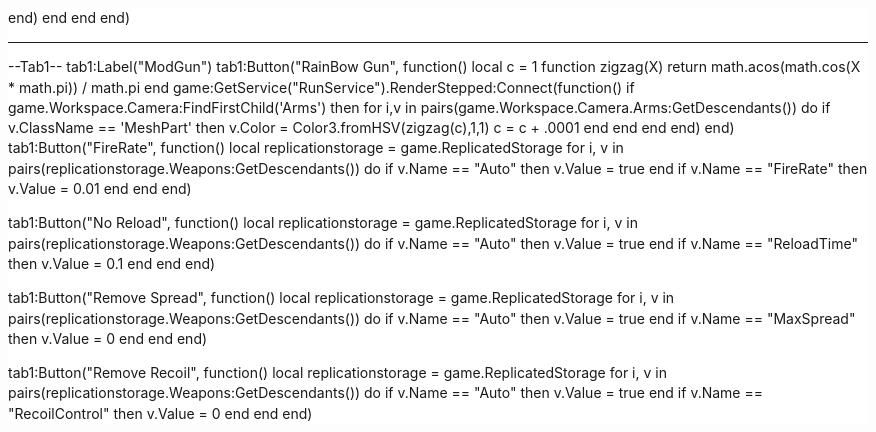end)
end
end
end)

------------------------------------------------------------------------------------------------------------------------------------------------------------------------------------------------------
--Tab1--
tab1:Label("ModGun")
tab1:Button("RainBow Gun", function()
local c = 1 function zigzag(X)  return math.acos(math.cos(X * math.pi)) / math.pi end game:GetService("RunService").RenderStepped:Connect(function()  if game.Workspace.Camera:FindFirstChild('Arms') then   for i,v in pairs(game.Workspace.Camera.Arms:GetDescendants()) do    if v.ClassName == 'MeshPart' then      v.Color = Color3.fromHSV(zigzag(c),1,1)     c = c + .0001    end   end  end end)
end)
tab1:Button("FireRate", function()
local replicationstorage = game.ReplicatedStorage
for i, v in pairs(replicationstorage.Weapons:GetDescendants()) do
   if v.Name == "Auto" then
       v.Value = true
   end
   if v.Name == "FireRate" then
       v.Value = 0.01
   end
end
end)

tab1:Button("No Reload", function()
local replicationstorage = game.ReplicatedStorage
for i, v in pairs(replicationstorage.Weapons:GetDescendants()) do
   if v.Name == "Auto" then
       v.Value = true
   end
   if v.Name == "ReloadTime" then
      v.Value = 0.1
   end
end
end)

	
tab1:Button("Remove Spread", function()
local replicationstorage = game.ReplicatedStorage
for i, v in pairs(replicationstorage.Weapons:GetDescendants()) do
      if v.Name == "Auto" then
       v.Value = true
   end
   if v.Name == "MaxSpread" then
       v.Value = 0
   end
end
end)

tab1:Button("Remove Recoil", function()
 local replicationstorage = game.ReplicatedStorage
for i, v in pairs(replicationstorage.Weapons:GetDescendants()) do
   if v.Name == "Auto" then
       v.Value = true
   end
   if v.Name == "RecoilControl" then
       v.Value = 0
   end
end
end)
